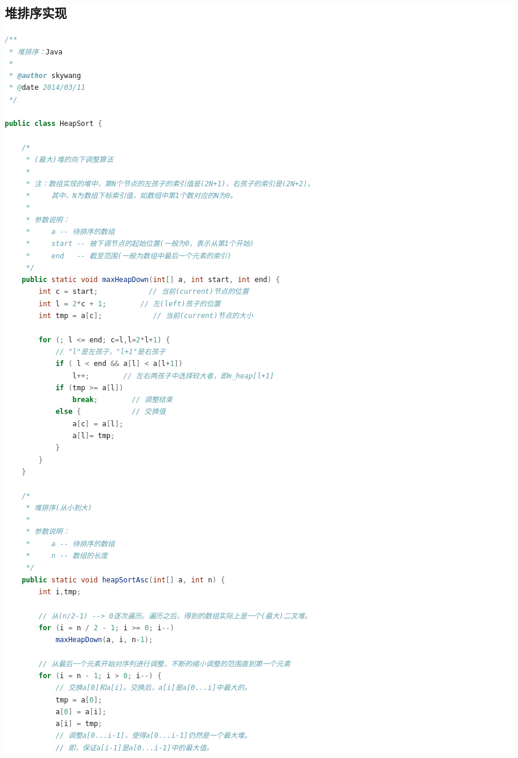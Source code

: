 ## **堆排序实现**

```java
/**
 * 堆排序：Java
 *
 * @author skywang
 * @date 2014/03/11
 */

public class HeapSort {

    /* 
     * (最大)堆的向下调整算法
     *
     * 注：数组实现的堆中，第N个节点的左孩子的索引值是(2N+1)，右孩子的索引是(2N+2)。
     *     其中，N为数组下标索引值，如数组中第1个数对应的N为0。
     *
     * 参数说明：
     *     a -- 待排序的数组
     *     start -- 被下调节点的起始位置(一般为0，表示从第1个开始)
     *     end   -- 截至范围(一般为数组中最后一个元素的索引)
     */
    public static void maxHeapDown(int[] a, int start, int end) {
        int c = start;            // 当前(current)节点的位置
        int l = 2*c + 1;        // 左(left)孩子的位置
        int tmp = a[c];            // 当前(current)节点的大小

        for (; l <= end; c=l,l=2*l+1) {
            // "l"是左孩子，"l+1"是右孩子
            if ( l < end && a[l] < a[l+1])
                l++;        // 左右两孩子中选择较大者，即m_heap[l+1]
            if (tmp >= a[l])
                break;        // 调整结束
            else {            // 交换值
                a[c] = a[l];
                a[l]= tmp;
            }
        }
    }

    /*
     * 堆排序(从小到大)
     *
     * 参数说明：
     *     a -- 待排序的数组
     *     n -- 数组的长度
     */
    public static void heapSortAsc(int[] a, int n) {
        int i,tmp;

        // 从(n/2-1) --> 0逐次遍历。遍历之后，得到的数组实际上是一个(最大)二叉堆。
        for (i = n / 2 - 1; i >= 0; i--)
            maxHeapDown(a, i, n-1);

        // 从最后一个元素开始对序列进行调整，不断的缩小调整的范围直到第一个元素
        for (i = n - 1; i > 0; i--) {
            // 交换a[0]和a[i]。交换后，a[i]是a[0...i]中最大的。
            tmp = a[0];
            a[0] = a[i];
            a[i] = tmp;
            // 调整a[0...i-1]，使得a[0...i-1]仍然是一个最大堆。
            // 即，保证a[i-1]是a[0...i-1]中的最大值。
```